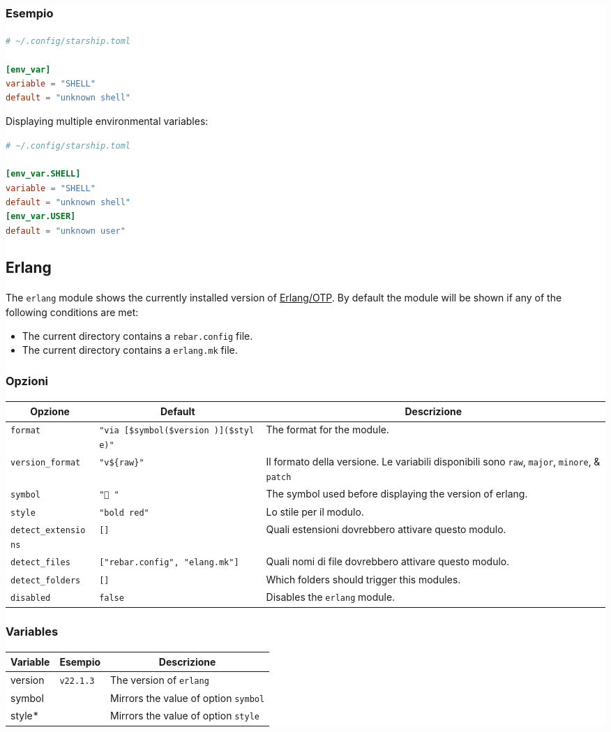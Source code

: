 ### Esempio

```toml
# ~/.config/starship.toml

[env_var]
variable = "SHELL"
default = "unknown shell"
```

Displaying multiple environmental variables:

```toml
# ~/.config/starship.toml

[env_var.SHELL]
variable = "SHELL"
default = "unknown shell"
[env_var.USER]
default = "unknown user"
```

## Erlang

The `erlang` module shows the currently installed version of [Erlang/OTP](https://erlang.org/doc/). By default the module will be shown if any of the following conditions are met:

- The current directory contains a `rebar.config` file.
- The current directory contains a `erlang.mk` file.

### Opzioni

| Opzione             | Default                              | Descrizione                                                                                  |
| ------------------- | ------------------------------------ | -------------------------------------------------------------------------------------------- |
| `format`            | `"via [$symbol($version )]($style)"` | The format for the module.                                                                   |
| `version_format`    | `"v${raw}"`                          | Il formato della versione. Le variabili disponibili sono `raw`, `major`, `minore`, & `patch` |
| `symbol`            | `" "`                               | The symbol used before displaying the version of erlang.                                     |
| `style`             | `"bold red"`                         | Lo stile per il modulo.                                                                      |
| `detect_extensions` | `[]`                                 | Quali estensioni dovrebbero attivare questo modulo.                                          |
| `detect_files`      | `["rebar.config", "elang.mk"]`       | Quali nomi di file dovrebbero attivare questo modulo.                                        |
| `detect_folders`    | `[]`                                 | Which folders should trigger this modules.                                                   |
| `disabled`          | `false`                              | Disables the `erlang` module.                                                                |

### Variables

| Variable  | Esempio   | Descrizione                          |
| --------- | --------- | ------------------------------------ |
| version   | `v22.1.3` | The version of `erlang`              |
| symbol    |           | Mirrors the value of option `symbol` |
| style\* |           | Mirrors the value of option `style`  |
